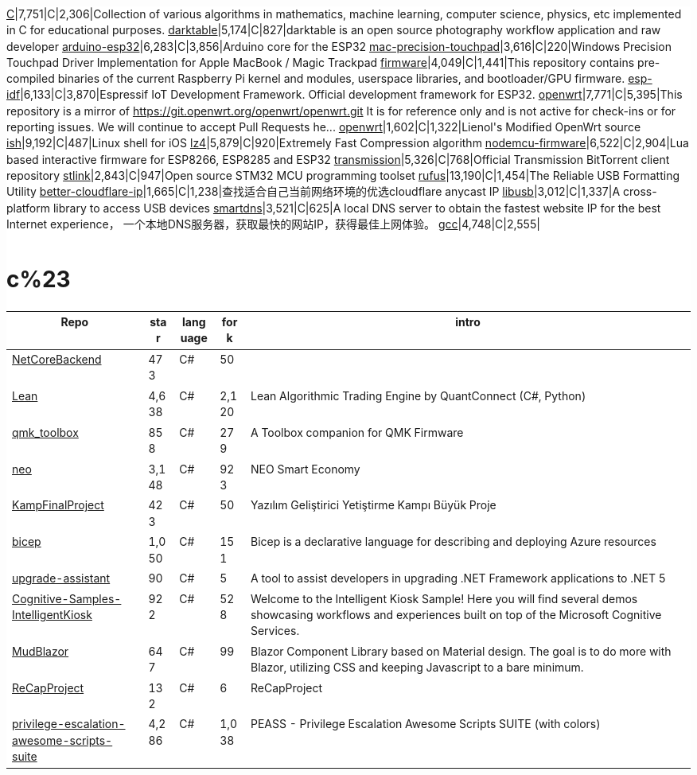 [C](https://hub.fastgit.org//TheAlgorithms/C)|7,751|C|2,306|Collection of various algorithms in mathematics, machine learning, computer science, physics, etc implemented in C for educational purposes.
[darktable](https://hub.fastgit.org//darktable-org/darktable)|5,174|C|827|darktable is an open source photography workflow application and raw developer
[arduino-esp32](https://hub.fastgit.org//espressif/arduino-esp32)|6,283|C|3,856|Arduino core for the ESP32
[mac-precision-touchpad](https://hub.fastgit.org//imbushuo/mac-precision-touchpad)|3,616|C|220|Windows Precision Touchpad Driver Implementation for Apple MacBook / Magic Trackpad
[firmware](https://hub.fastgit.org//raspberrypi/firmware)|4,049|C|1,441|This repository contains pre-compiled binaries of the current Raspberry Pi kernel and modules, userspace libraries, and bootloader/GPU firmware.
[esp-idf](https://hub.fastgit.org//espressif/esp-idf)|6,133|C|3,870|Espressif IoT Development Framework. Official development framework for ESP32.
[openwrt](https://hub.fastgit.org//openwrt/openwrt)|7,771|C|5,395|This repository is a mirror of https://git.openwrt.org/openwrt/openwrt.git It is for reference only and is not active for check-ins or for reporting issues. We will continue to accept Pull Requests he...
[openwrt](https://hub.fastgit.org//Lienol/openwrt)|1,602|C|1,322|Lienol's Modified OpenWrt source
[ish](https://hub.fastgit.org//ish-app/ish)|9,192|C|487|Linux shell for iOS
[lz4](https://hub.fastgit.org//lz4/lz4)|5,879|C|920|Extremely Fast Compression algorithm
[nodemcu-firmware](https://hub.fastgit.org//nodemcu/nodemcu-firmware)|6,522|C|2,904|Lua based interactive firmware for ESP8266, ESP8285 and ESP32
[transmission](https://hub.fastgit.org//transmission/transmission)|5,326|C|768|Official Transmission BitTorrent client repository
[stlink](https://hub.fastgit.org//stlink-org/stlink)|2,843|C|947|Open source STM32 MCU programming toolset
[rufus](https://hub.fastgit.org//pbatard/rufus)|13,190|C|1,454|The Reliable USB Formatting Utility
[better-cloudflare-ip](https://hub.fastgit.org//badafans/better-cloudflare-ip)|1,665|C|1,238|查找适合自己当前网络环境的优选cloudflare anycast IP
[libusb](https://hub.fastgit.org//libusb/libusb)|3,012|C|1,337|A cross-platform library to access USB devices
[smartdns](https://hub.fastgit.org//pymumu/smartdns)|3,521|C|625|A local DNS server to obtain the fastest website IP for the best Internet experience， 一个本地DNS服务器，获取最快的网站IP，获得最佳上网体验。
[gcc](https://hub.fastgit.org//gcc-mirror/gcc)|4,748|C|2,555|


# c%23

Repo|star|language|fork|intro
-|-|-|-|-
[NetCoreBackend](https://hub.fastgit.org//engindemirog/NetCoreBackend)|473|C#|50|
[Lean](https://hub.fastgit.org//QuantConnect/Lean)|4,638|C#|2,120|Lean Algorithmic Trading Engine by QuantConnect (C#, Python)
[qmk_toolbox](https://hub.fastgit.org//qmk/qmk_toolbox)|858|C#|279|A Toolbox companion for QMK Firmware
[neo](https://hub.fastgit.org//neo-project/neo)|3,148|C#|923|NEO Smart Economy
[KampFinalProject](https://hub.fastgit.org//engindemirog/KampFinalProject)|423|C#|50|Yazılım Geliştirici Yetiştirme Kampı Büyük Proje
[bicep](https://hub.fastgit.org//Azure/bicep)|1,050|C#|151|Bicep is a declarative language for describing and deploying Azure resources
[upgrade-assistant](https://hub.fastgit.org//dotnet/upgrade-assistant)|90|C#|5|A tool to assist developers in upgrading .NET Framework applications to .NET 5
[Cognitive-Samples-IntelligentKiosk](https://hub.fastgit.org//microsoft/Cognitive-Samples-IntelligentKiosk)|922|C#|528|Welcome to the Intelligent Kiosk Sample! Here you will find several demos showcasing workflows and experiences built on top of the Microsoft Cognitive Services.
[MudBlazor](https://hub.fastgit.org//Garderoben/MudBlazor)|647|C#|99|Blazor Component Library based on Material design. The goal is to do more with Blazor, utilizing CSS and keeping Javascript to a bare minimum.
[ReCapProject](https://hub.fastgit.org//ugurkryl41/ReCapProject)|132|C#|6|ReCapProject
[privilege-escalation-awesome-scripts-suite](https://hub.fastgit.org//carlospolop/privilege-escalation-awesome-scripts-suite)|4,286|C#|1,038|PEASS - Privilege Escalation Awesome Scripts SUITE (with colors)